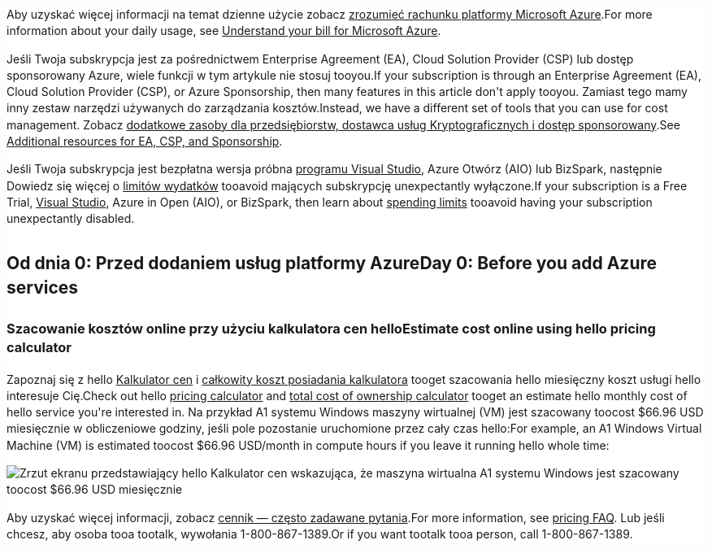 <span data-ttu-id="51e03-110">Aby uzyskać więcej informacji na temat dzienne użycie zobacz [zrozumieć rachunku platformy Microsoft Azure](billing-understand-your-bill.md).</span><span class="sxs-lookup"><span data-stu-id="51e03-110">For more information about your daily usage, see [Understand your bill for Microsoft Azure](billing-understand-your-bill.md).</span></span>

<span data-ttu-id="51e03-111">Jeśli Twoja subskrypcja jest za pośrednictwem Enterprise Agreement (EA), Cloud Solution Provider (CSP) lub dostęp sponsorowany Azure, wiele funkcji w tym artykule nie stosuj tooyou.</span><span class="sxs-lookup"><span data-stu-id="51e03-111">If your subscription is through an Enterprise Agreement (EA), Cloud Solution Provider (CSP), or Azure Sponsorship, then many features in this article don't apply tooyou.</span></span> <span data-ttu-id="51e03-112">Zamiast tego mamy inny zestaw narzędzi używanych do zarządzania kosztów.</span><span class="sxs-lookup"><span data-stu-id="51e03-112">Instead, we have a different set of tools that you can use for cost management.</span></span> <span data-ttu-id="51e03-113">Zobacz [dodatkowe zasoby dla przedsiębiorstw, dostawca usług Kryptograficznych i dostęp sponsorowany](#other-offers).</span><span class="sxs-lookup"><span data-stu-id="51e03-113">See [Additional resources for EA, CSP, and Sponsorship](#other-offers).</span></span>

<span data-ttu-id="51e03-114">Jeśli Twoja subskrypcja jest bezpłatna wersja próbna [programu Visual Studio](https://azure.microsoft.com/pricing/member-offers/msdn-benefits-details/), Azure Otwórz (AIO) lub BizSpark, następnie Dowiedz się więcej o [limitów wydatków](#spending-limit) tooavoid mających subskrypcję unexpectantly wyłączone.</span><span class="sxs-lookup"><span data-stu-id="51e03-114">If your subscription is a Free Trial, [Visual Studio](https://azure.microsoft.com/pricing/member-offers/msdn-benefits-details/), Azure in Open (AIO), or BizSpark, then learn about [spending limits](#spending-limit) tooavoid having your subscription unexpectantly disabled.</span></span> 

## <a name="day-0-before-you-add-azure-services"></a><span data-ttu-id="51e03-115">Od dnia 0: Przed dodaniem usług platformy Azure</span><span class="sxs-lookup"><span data-stu-id="51e03-115">Day 0: Before you add Azure services</span></span>

### <a name="estimate-cost-online-using-hello-pricing-calculator"></a><span data-ttu-id="51e03-116">Szacowanie kosztów online przy użyciu kalkulatora cen hello</span><span class="sxs-lookup"><span data-stu-id="51e03-116">Estimate cost online using hello pricing calculator</span></span>

<span data-ttu-id="51e03-117">Zapoznaj się z hello [Kalkulator cen](https://azure.microsoft.com/pricing/calculator/) i [całkowity koszt posiadania kalkulatora](https://aka.ms/azure-tco-calculator) tooget szacowania hello miesięczny koszt usługi hello interesuje Cię.</span><span class="sxs-lookup"><span data-stu-id="51e03-117">Check out hello [pricing calculator](https://azure.microsoft.com/pricing/calculator/) and [total cost of ownership calculator](https://aka.ms/azure-tco-calculator) tooget an estimate hello monthly cost of hello service you're interested in.</span></span> <span data-ttu-id="51e03-118">Na przykład A1 systemu Windows maszyny wirtualnej (VM) jest szacowany toocost $66.96 USD miesięcznie w obliczeniowe godziny, jeśli pole pozostanie uruchomione przez cały czas hello:</span><span class="sxs-lookup"><span data-stu-id="51e03-118">For example, an A1 Windows Virtual Machine (VM) is estimated toocost $66.96 USD/month in compute hours if you leave it running hello whole time:</span></span>

![Zrzut ekranu przedstawiający hello Kalkulator cen wskazująca, że maszyna wirtualna A1 systemu Windows jest szacowany toocost $66.96 USD miesięcznie](./media/billing-getting-started/pricing-calcVM.png)

<span data-ttu-id="51e03-120">Aby uzyskać więcej informacji, zobacz [cennik — często zadawane pytania](https://azure.microsoft.com/pricing/faq/).</span><span class="sxs-lookup"><span data-stu-id="51e03-120">For more information, see [pricing FAQ](https://azure.microsoft.com/pricing/faq/).</span></span> <span data-ttu-id="51e03-121">Lub jeśli chcesz, aby osoba tooa tootalk, wywołania 1-800-867-1389.</span><span class="sxs-lookup"><span data-stu-id="51e03-121">Or if you want tootalk tooa person, call 1-800-867-1389.</span></span>
